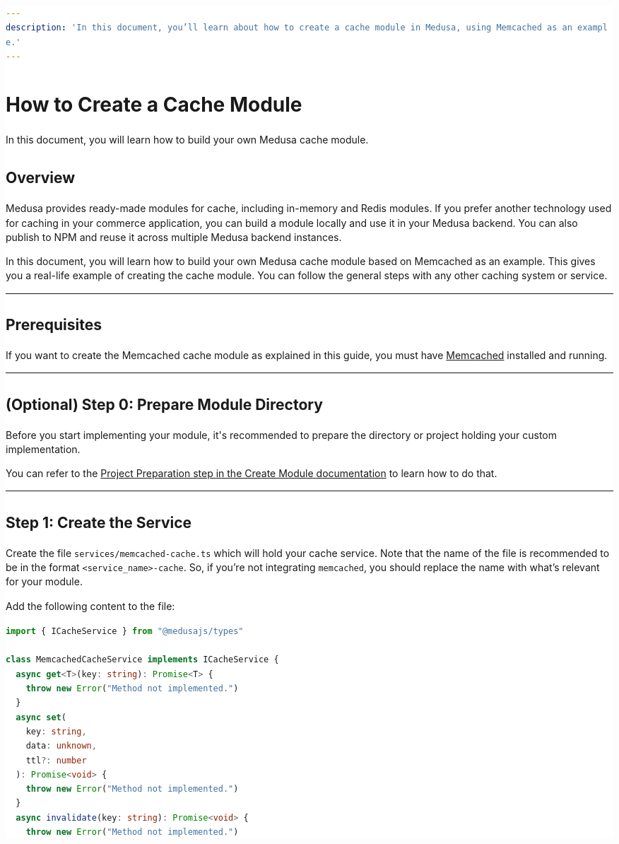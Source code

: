 ```yaml
---
description: 'In this document, you’ll learn about how to create a cache module in Medusa, using Memcached as an example.'
---
```


# How to Create a Cache Module

In this document, you will learn how to build your own Medusa cache module.

## Overview

Medusa provides ready-made modules for cache, including in-memory and Redis modules. If you prefer another technology used for caching in your commerce application, you can build a module locally and use it in your Medusa backend. You can also publish to NPM and reuse it across multiple Medusa backend instances.

In this document, you will learn how to build your own Medusa cache module based on Memcached as an example. This gives you a real-life example of creating the cache module. You can follow the general steps with any other caching system or service.

---

## Prerequisites

If you want to create the Memcached cache module as explained in this guide, you must have [Memcached](https://memcached.org/) installed and running.

---

## (Optional) Step 0: Prepare Module Directory

Before you start implementing your module, it's recommended to prepare the directory or project holding your custom implementation.

You can refer to the [Project Preparation step in the Create Module documentation](../modules/create.mdx#optional-step-0-project-preparation) to learn how to do that.

---

## Step 1: Create the Service

Create the file `services/memcached-cache.ts` which will hold your cache service. Note that the name of the file is recommended to be in the format `<service_name>-cache`. So, if you’re not integrating `memcached`, you should replace the name with what’s relevant for your module.

Add the following content to the file:

```ts title=services/memcached-cache.ts
import { ICacheService } from "@medusajs/types"

class MemcachedCacheService implements ICacheService {
  async get<T>(key: string): Promise<T> {
    throw new Error("Method not implemented.")
  }
  async set(
    key: string, 
    data: unknown, 
    ttl?: number
  ): Promise<void> {
    throw new Error("Method not implemented.")
  }
  async invalidate(key: string): Promise<void> {
    throw new Error("Method not implemented.")
```